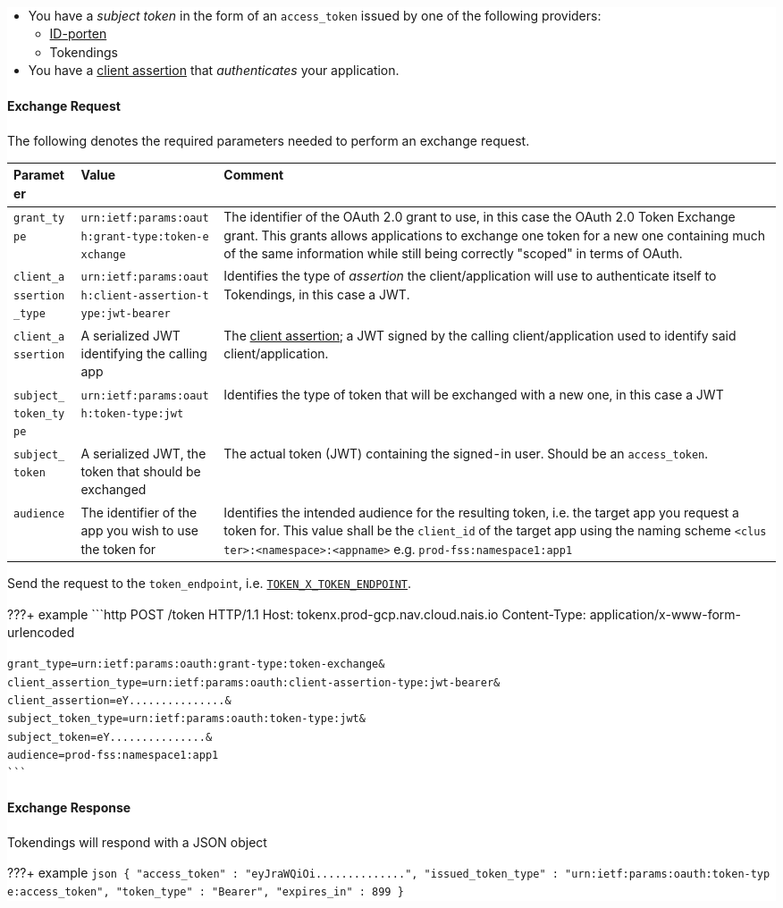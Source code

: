 * You have a _subject token_ in the form of an `access_token` issued by one of the following providers:
    - [ID-porten](idporten.md)
    - Tokendings
* You have a [client assertion](tokenx.md#client-authentication) that _authenticates_ your application.

#### Exchange Request

The following denotes the required parameters needed to perform an exchange request.

| Parameter               | Value                                                    | Comment                                                                                                                                                                                                                                                            |
|:------------------------|:---------------------------------------------------------|:-------------------------------------------------------------------------------------------------------------------------------------------------------------------------------------------------------------------------------------------------------------------|
| `grant_type`            | `urn:ietf:params:oauth:grant-type:token-exchange`        | The identifier of the OAuth 2.0 grant to use, in this case the OAuth 2.0 Token Exchange grant. This grants allows applications to exchange one token for a new one containing much of the same information while still being correctly "scoped" in terms of OAuth. |
| `client_assertion_type` | `urn:ietf:params:oauth:client-assertion-type:jwt-bearer` | Identifies the type of _assertion_ the client/application will use to authenticate itself to Tokendings, in this case a JWT.                                                                                                                                       |
| `client_assertion`      | A serialized JWT identifying the calling app             | The [client assertion](tokenx.md#client-authentication); a JWT signed by the calling client/application used to identify said client/application.                                                                                                                  |
| `subject_token_type`    | `urn:ietf:params:oauth:token-type:jwt`                   | Identifies the type of token that will be exchanged with a new one, in this case a JWT                                                                                                                                                                             |
| `subject_token`         | A serialized JWT, the token that should be exchanged     | The actual token \(JWT\) containing the signed-in user. Should be an `access_token`.                                                                                                                                                                               |
| `audience`              | The identifier of the app you wish to use the token for  | Identifies the intended audience for the resulting token, i.e. the target app you request a token for. This value shall be the `client_id` of the target app using the naming scheme `<cluster>:<namespace>:<appname>` e.g. `prod-fss:namespace1:app1`             |

Send the request to the `token_endpoint`, i.e. [`TOKEN_X_TOKEN_ENDPOINT`](tokenx.md#variables-for-exchanging-tokens).

???+ example
    ```http
    POST /token HTTP/1.1
    Host: tokenx.prod-gcp.nav.cloud.nais.io
    Content-Type: application/x-www-form-urlencoded

    grant_type=urn:ietf:params:oauth:grant-type:token-exchange&
    client_assertion_type=urn:ietf:params:oauth:client-assertion-type:jwt-bearer&
    client_assertion=eY...............&
    subject_token_type=urn:ietf:params:oauth:token-type:jwt&
    subject_token=eY...............&
    audience=prod-fss:namespace1:app1
    ```

#### Exchange Response

Tokendings will respond with a JSON object

???+ example
    ```json
    {
      "access_token" : "eyJraWQiOi..............",
      "issued_token_type" : "urn:ietf:params:oauth:token-type:access_token",
      "token_type" : "Bearer",
      "expires_in" : 899
    }
    ```
